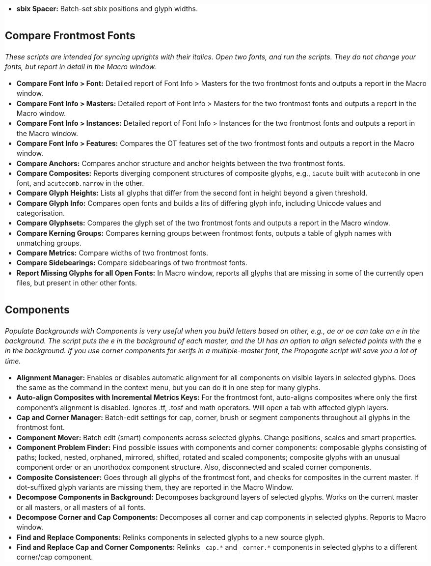 * **sbix Spacer:** Batch-set sbix positions and glyph widths.

## Compare Frontmost Fonts

*These scripts are intended for syncing uprights with their italics. Open two fonts, and run the scripts. They do not change your fonts, but report in detail in the Macro window.*

* **Compare Font Info > Font:** Detailed report of Font Info > Masters for the two frontmost fonts and outputs a report in the Macro window.
* **Compare Font Info > Masters:** Detailed report of Font Info > Masters for the two frontmost fonts and outputs a report in the Macro window.
* **Compare Font Info > Instances:** Detailed report of Font Info > Instances for the two frontmost fonts and outputs a report in the Macro window.
* **Compare Font Info > Features:**  Compares the OT features set of the two frontmost fonts and outputs a report in the Macro window.
* **Compare Anchors:** Compares anchor structure and anchor heights between the two frontmost fonts.
* **Compare Composites:** Reports diverging component structures of composite glyphs, e.g., `iacute` built with `acutecomb` in one font, and `acutecomb.narrow` in the other.
* **Compare Glyph Heights:** Lists all glyphs that differ from the second font in height beyond a given threshold.
* **Compare Glyph Info:** Compares open fonts and builds a lits of differing glyph info, including Unicode values and categorisation.
* **Compare Glyphsets:** Compares the glyph set of the two frontmost fonts and outputs a report in the Macro window.
* **Compare Kerning Groups:** Compares kerning groups between frontmost fonts, outputs a table of glyph names with unmatching groups.
* **Compare Metrics:** Compare widths of two frontmost fonts.
* **Compare Sidebearings:** Compare sidebearings of two frontmost fonts.
* **Report Missing Glyphs for all Open Fonts:** In Macro window, reports all glyphs that are missing in some of the currently open files, but present in other other fonts.

## Components

*Populate Backgrounds with Components is very useful when you build letters based on other, e.g., ae or oe can take an e in the background. The script puts the e in the background of each master, and the UI has an option to align selected points with the e in the background. If you use corner components for serifs in a multiple-master font, the Propagate script will save you a lot of time.*

* **Alignment Manager:** Enables or disables automatic alignment for all components on visible layers in selected glyphs. Does the same as the command in the context menu, but you can do it in one step for many glyphs.
* **Auto-align Composites with Incremental Metrics Keys:** For the frontmost font, auto-aligns composites where only the first component’s alignment is disabled. Ignores .tf, .tosf and math operators. Will open a tab with affected glyph layers.
* **Cap and Corner Manager:** Batch-edit settings for cap, corner, brush or segment components throughout all glyphs in the frontmost font.
* **Component Mover:** Batch edit (smart) components across selected glyphs. Change positions, scales and smart properties.
* **Component Problem Finder:** Find possible issues with components and corner components:  composable glyphs consisting of paths; locked, nested, orphaned, mirrored, shifted, rotated and scaled components; composite glyphs with an unusual component order or an unorthodox component structure. Also, disconnected and scaled corner components.
* **Composite Consistencer:** Goes through all glyphs of the frontmost font, and checks for composites in the current master. If dot-suffixed glyph variants are missing them, they are reported in the Macro Window.
* **Decompose Components in Background:** Decomposes background layers of selected glyphs. Works on the current master or all masters, or all masters of all fonts.
* **Decompose Corner and Cap Components:** Decomposes all corner and cap components in selected glyphs. Reports to Macro window.
* **Find and Replace Components:** Relinks components in selected glyphs to a new source glyph.
* **Find and Replace Cap and Corner Components:** Relinks `_cap.*` and `_corner.*` components in selected glyphs to a different corner/cap component.